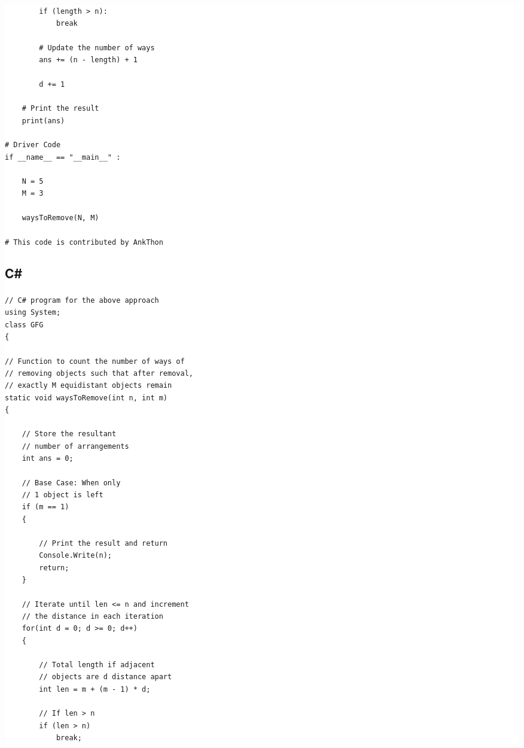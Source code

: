 ```
        if (length > n):
            break

        # Update the number of ways
        ans += (n - length) + 1

        d += 1

    # Print the result
    print(ans)

# Driver Code
if __name__ == "__main__" :

    N = 5
    M = 3

    waysToRemove(N, M)

# This code is contributed by AnkThon
```

## C#

```
// C# program for the above approach
using System;
class GFG
{

// Function to count the number of ways of
// removing objects such that after removal,
// exactly M equidistant objects remain
static void waysToRemove(int n, int m)
{

    // Store the resultant
    // number of arrangements
    int ans = 0;

    // Base Case: When only
    // 1 object is left
    if (m == 1)
    {

        // Print the result and return
        Console.Write(n);
        return;
    }

    // Iterate until len <= n and increment
    // the distance in each iteration
    for(int d = 0; d >= 0; d++)
    {

        // Total length if adjacent
        // objects are d distance apart
        int len = m + (m - 1) * d;

        // If len > n
        if (len > n)
            break;

```